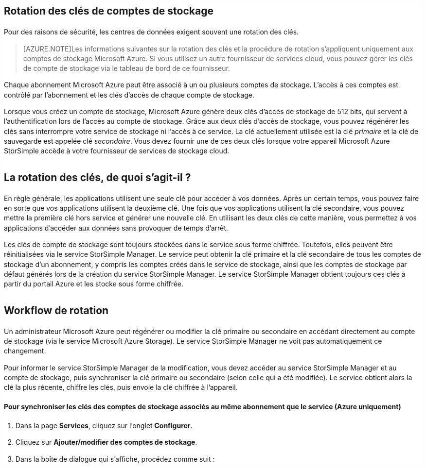 ## Rotation des clés de comptes de stockage

Pour des raisons de sécurité, les centres de données exigent souvent une rotation des clés.

> [AZURE.NOTE]Les informations suivantes sur la rotation des clés et la procédure de rotation s’appliquent uniquement aux comptes de stockage Microsoft Azure. Si vous utilisez un autre fournisseur de services cloud, vous pouvez gérer les clés de compte de stockage via le tableau de bord de ce fournisseur.
 
Chaque abonnement Microsoft Azure peut être associé à un ou plusieurs comptes de stockage. L’accès à ces comptes est contrôlé par l’abonnement et les clés d’accès de chaque compte de stockage.

Lorsque vous créez un compte de stockage, Microsoft Azure génère deux clés d’accès de stockage de 512 bits, qui servent à l’authentification lors de l’accès au compte de stockage. Grâce aux deux clés d’accès de stockage, vous pouvez régénérer les clés sans interrompre votre service de stockage ni l’accès à ce service. La clé actuellement utilisée est la clé *primaire* et la clé de sauvegarde est appelée clé *secondaire*. Vous devez fournir une de ces deux clés lorsque votre appareil Microsoft Azure StorSimple accède à votre fournisseur de services de stockage cloud.

## La rotation des clés, de quoi s’agit-il ?

En règle générale, les applications utilisent une seule clé pour accéder à vos données. Après un certain temps, vous pouvez faire en sorte que vos applications utilisent la deuxième clé. Une fois que vos applications utilisent la clé secondaire, vous pouvez mettre la première clé hors service et générer une nouvelle clé. En utilisant les deux clés de cette manière, vous permettez à vos applications d’accéder aux données sans provoquer de temps d’arrêt.

Les clés de compte de stockage sont toujours stockées dans le service sous forme chiffrée. Toutefois, elles peuvent être réinitialisées via le service StorSimple Manager. Le service peut obtenir la clé primaire et la clé secondaire de tous les comptes de stockage d’un abonnement, y compris les comptes créés dans le service de stockage, ainsi que les comptes de stockage par défaut générés lors de la création du service StorSimple Manager. Le service StorSimple Manager obtient toujours ces clés à partir du portail Azure et les stocke sous forme chiffrée.

## Workflow de rotation

Un administrateur Microsoft Azure peut régénérer ou modifier la clé primaire ou secondaire en accédant directement au compte de stockage (via le service Microsoft Azure Storage). Le service StorSimple Manager ne voit pas automatiquement ce changement.

Pour informer le service StorSimple Manager de la modification, vous devez accéder au service StorSimple Manager et au compte de stockage, puis synchroniser la clé primaire ou secondaire (selon celle qui a été modifiée). Le service obtient alors la clé la plus récente, chiffre les clés, puis envoie la clé chiffrée à l’appareil.

#### Pour synchroniser les clés des comptes de stockage associés au même abonnement que le service (Azure uniquement)

1. Dans la page **Services**, cliquez sur l’onglet **Configurer**.

2. Cliquez sur **Ajouter/modifier des comptes de stockage**.

3. Dans la boîte de dialogue qui s’affiche, procédez comme suit :
